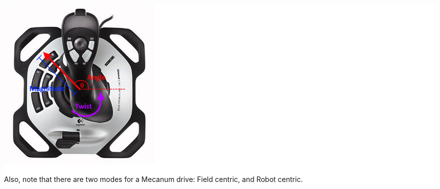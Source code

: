 <img src="joystick.webp" title="mecanum" width="300">

Also, note that there are two modes for a Mecanum drive: Field centric, and Robot centric.
